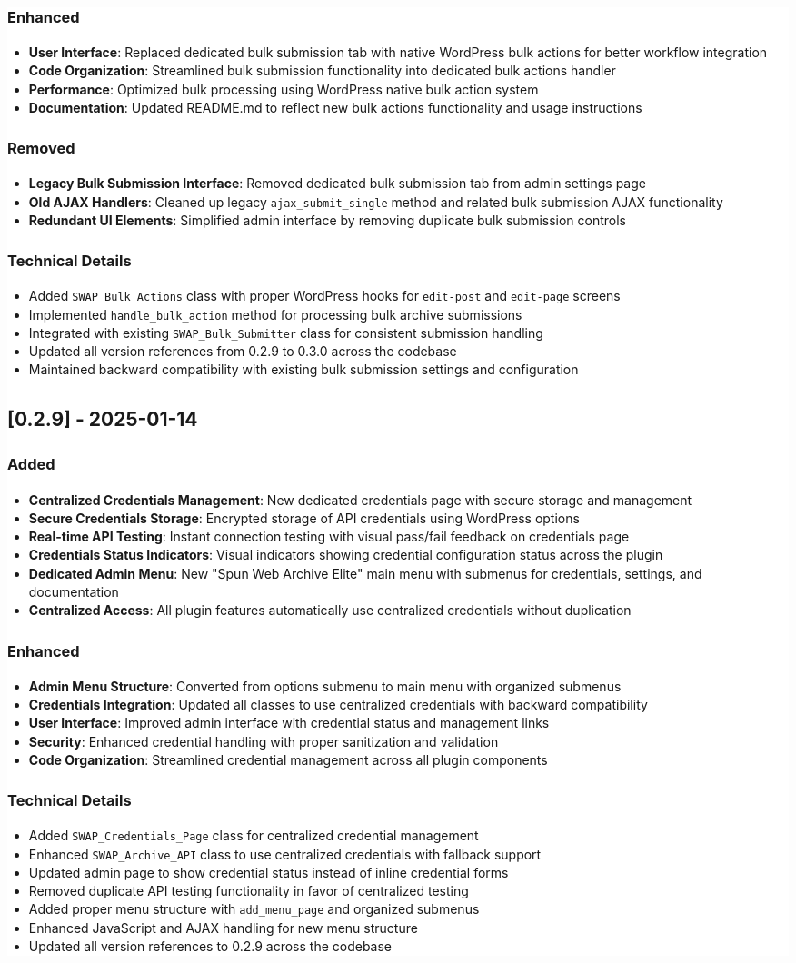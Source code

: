 ### Enhanced
- **User Interface**: Replaced dedicated bulk submission tab with native WordPress bulk actions for better workflow integration
- **Code Organization**: Streamlined bulk submission functionality into dedicated bulk actions handler
- **Performance**: Optimized bulk processing using WordPress native bulk action system
- **Documentation**: Updated README.md to reflect new bulk actions functionality and usage instructions

### Removed
- **Legacy Bulk Submission Interface**: Removed dedicated bulk submission tab from admin settings page
- **Old AJAX Handlers**: Cleaned up legacy `ajax_submit_single` method and related bulk submission AJAX functionality
- **Redundant UI Elements**: Simplified admin interface by removing duplicate bulk submission controls

### Technical Details
- Added `SWAP_Bulk_Actions` class with proper WordPress hooks for `edit-post` and `edit-page` screens
- Implemented `handle_bulk_action` method for processing bulk archive submissions
- Integrated with existing `SWAP_Bulk_Submitter` class for consistent submission handling
- Updated all version references from 0.2.9 to 0.3.0 across the codebase
- Maintained backward compatibility with existing bulk submission settings and configuration

## [0.2.9] - 2025-01-14

### Added
- **Centralized Credentials Management**: New dedicated credentials page with secure storage and management
- **Secure Credentials Storage**: Encrypted storage of API credentials using WordPress options
- **Real-time API Testing**: Instant connection testing with visual pass/fail feedback on credentials page
- **Credentials Status Indicators**: Visual indicators showing credential configuration status across the plugin
- **Dedicated Admin Menu**: New "Spun Web Archive Elite" main menu with submenus for credentials, settings, and documentation
- **Centralized Access**: All plugin features automatically use centralized credentials without duplication

### Enhanced
- **Admin Menu Structure**: Converted from options submenu to main menu with organized submenus
- **Credentials Integration**: Updated all classes to use centralized credentials with backward compatibility
- **User Interface**: Improved admin interface with credential status and management links
- **Security**: Enhanced credential handling with proper sanitization and validation
- **Code Organization**: Streamlined credential management across all plugin components

### Technical Details
- Added `SWAP_Credentials_Page` class for centralized credential management
- Enhanced `SWAP_Archive_API` class to use centralized credentials with fallback support
- Updated admin page to show credential status instead of inline credential forms
- Removed duplicate API testing functionality in favor of centralized testing
- Added proper menu structure with `add_menu_page` and organized submenus
- Enhanced JavaScript and AJAX handling for new menu structure
- Updated all version references to 0.2.9 across the codebase
